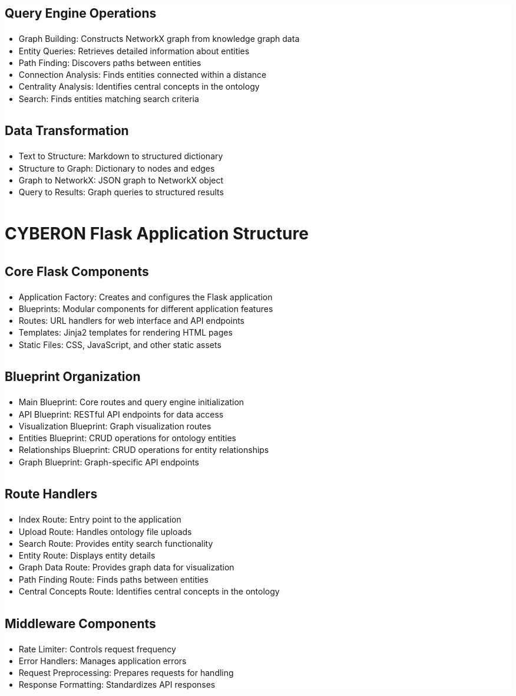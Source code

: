 ## Query Engine Operations
- Graph Building: Constructs NetworkX graph from knowledge graph data
- Entity Queries: Retrieves detailed information about entities
- Path Finding: Discovers paths between entities
- Connection Analysis: Finds entities connected within a distance
- Centrality Analysis: Identifies central concepts in the ontology
- Search: Finds entities matching search criteria

## Data Transformation
- Text to Structure: Markdown to structured dictionary
- Structure to Graph: Dictionary to nodes and edges
- Graph to NetworkX: JSON graph to NetworkX object
- Query to Results: Graph queries to structured results

# CYBERON Flask Application Structure

## Core Flask Components
- Application Factory: Creates and configures the Flask application
- Blueprints: Modular components for different application features
- Routes: URL handlers for web interface and API endpoints
- Templates: Jinja2 templates for rendering HTML pages
- Static Files: CSS, JavaScript, and other static assets

## Blueprint Organization
- Main Blueprint: Core routes and query engine initialization
- API Blueprint: RESTful API endpoints for data access
- Visualization Blueprint: Graph visualization routes
- Entities Blueprint: CRUD operations for ontology entities
- Relationships Blueprint: CRUD operations for entity relationships
- Graph Blueprint: Graph-specific API endpoints

## Route Handlers
- Index Route: Entry point to the application
- Upload Route: Handles ontology file uploads
- Search Route: Provides entity search functionality
- Entity Route: Displays entity details
- Graph Data Route: Provides graph data for visualization
- Path Finding Route: Finds paths between entities
- Central Concepts Route: Identifies central concepts in the ontology

## Middleware Components
- Rate Limiter: Controls request frequency
- Error Handlers: Manages application errors
- Request Preprocessing: Prepares requests for handling
- Response Formatting: Standardizes API responses
